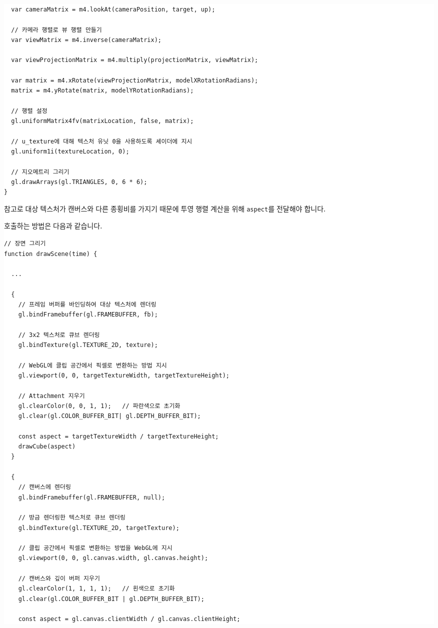 ```
  var cameraMatrix = m4.lookAt(cameraPosition, target, up);

  // 카메라 행렬로 뷰 행렬 만들기
  var viewMatrix = m4.inverse(cameraMatrix);

  var viewProjectionMatrix = m4.multiply(projectionMatrix, viewMatrix);

  var matrix = m4.xRotate(viewProjectionMatrix, modelXRotationRadians);
  matrix = m4.yRotate(matrix, modelYRotationRadians);

  // 행렬 설정
  gl.uniformMatrix4fv(matrixLocation, false, matrix);

  // u_texture에 대해 텍스처 유닛 0을 사용하도록 셰이더에 지시
  gl.uniform1i(textureLocation, 0);

  // 지오메트리 그리기
  gl.drawArrays(gl.TRIANGLES, 0, 6 * 6);
}
```

참고로 대상 텍스처가 캔버스와 다른 종횡비를 가지기 때문에 투영 행렬 계산을 위해 `aspect`를 전달해야 합니다.

호출하는 방법은 다음과 같습니다.

```
// 장면 그리기
function drawScene(time) {

  ...

  {
    // 프레임 버퍼를 바인딩하여 대상 텍스처에 렌더링
    gl.bindFramebuffer(gl.FRAMEBUFFER, fb);

    // 3x2 텍스처로 큐브 렌더링
    gl.bindTexture(gl.TEXTURE_2D, texture);

    // WebGL에 클립 공간에서 픽셀로 변환하는 방법 지시
    gl.viewport(0, 0, targetTextureWidth, targetTextureHeight);

    // Attachment 지우기
    gl.clearColor(0, 0, 1, 1);   // 파란색으로 초기화
    gl.clear(gl.COLOR_BUFFER_BIT| gl.DEPTH_BUFFER_BIT);

    const aspect = targetTextureWidth / targetTextureHeight;
    drawCube(aspect)
  }

  {
    // 캔버스에 렌더링
    gl.bindFramebuffer(gl.FRAMEBUFFER, null);

    // 방금 렌더링한 텍스처로 큐브 렌더링
    gl.bindTexture(gl.TEXTURE_2D, targetTexture);

    // 클립 공간에서 픽셀로 변환하는 방법을 WebGL에 지시
    gl.viewport(0, 0, gl.canvas.width, gl.canvas.height);

    // 캔버스와 깊이 버퍼 지우기
    gl.clearColor(1, 1, 1, 1);   // 흰색으로 초기화
    gl.clear(gl.COLOR_BUFFER_BIT | gl.DEPTH_BUFFER_BIT);

    const aspect = gl.canvas.clientWidth / gl.canvas.clientHeight;
```